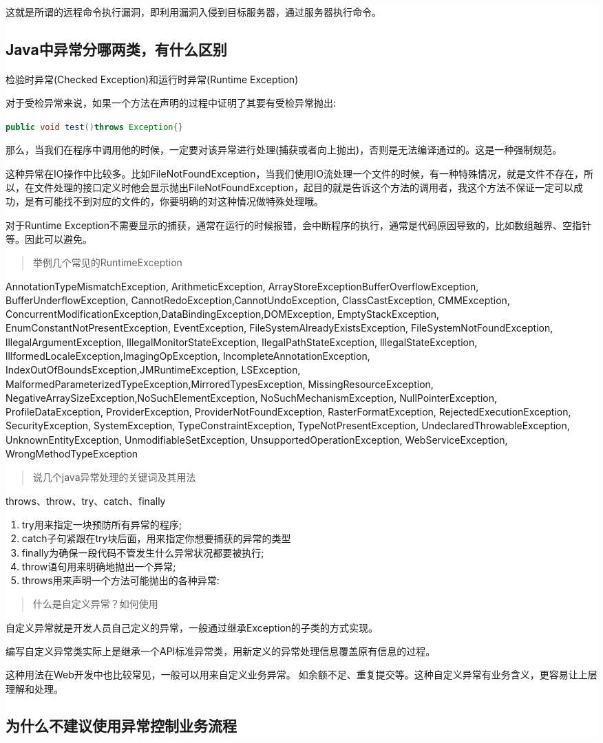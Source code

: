 这就是所谓的远程命令执行漏洞，即利用漏洞入侵到目标服务器，通过服务器执行命令。


## Java中异常分哪两类，有什么区别

检验时异常(Checked Exception)和运行时异常(Runtime Exception)

对于受检异常来说，如果一个方法在声明的过程中证明了其要有受检异常抛出:
```java
public void test()throws Exception{}
```
那么，当我们在程序中调用他的时候，一定要对该异常进行处理(捕获或者向上抛出)，否则是无法编译通过的。这是一种强制规范。

这种异常在IO操作中比较多。比如FileNotFoundException，当我们使用IO流处理一个文件的时候，有一种特殊情况，就是文件不存在，所以，在文件处理的接口定义时他会显示抛出FileNotFoundException，起目的就是告诉这个方法的调用者，我这个方法不保证一定可以成功，是有可能找不到对应的文件的，你要明确的对这种情况做特殊处理哦。

对于Runtime Exception不需要显示的捕获，通常在运行的时候报错，会中断程序的执行，通常是代码原因导致的，比如数组越界、空指针等。因此可以避免。

> 举例几个常见的RuntimeException

AnnotationTypeMismatchException, ArithmeticException, ArrayStoreExceptionBufferOverflowException, 
BufferUnderflowException, CannotRedoException,CannotUndoException, ClassCastException, CMMException, 
ConcurrentModificationException,DataBindingException,DOMException, EmptyStackException,
EnumConstantNotPresentException, EventException, FileSystemAlreadyExistsException, 
FileSystemNotFoundException, lllegalArgumentException, lllegalMonitorStateException,
llegalPathStateException, lllegalStateException, lllformedLocaleException,ImagingOpException, 
IncompleteAnnotationException, IndexOutOfBoundsException,JMRuntimeException, LSException, 
MalformedParameterizedTypeException,MirroredTypesException, MissingResourceException, 
NegativeArraySizeException,NoSuchElementException, NoSuchMechanismException, NullPointerException,
ProfileDataException, ProviderException, ProviderNotFoundException, RasterFormatException,
RejectedExecutionException, SecurityException, SystemException, TypeConstraintException,
TypeNotPresentException, UndeclaredThrowableException, UnknownEntityException,
UnmodifiableSetException, UnsupportedOperationException, WebServiceException, WrongMethodTypeException


> 说几个java异常处理的关键词及其用法

throws、throw、try、catch、finally
1. try用来指定一块预防所有异常的程序;
2. catch子句紧跟在try块后面，用来指定你想要捕获的异常的类型
3. finally为确保一段代码不管发生什么异常状况都要被执行;
4. throw语句用来明确地抛出一个异常;
5. throws用来声明一个方法可能抛出的各种异常:

> 什么是自定义异常？如何使用

自定义异常就是开发人员自己定义的异常，一般通过继承Exception的子类的方式实现。

编写自定义异常类实际上是继承一个API标准异常类，用新定义的异常处理信息覆盖原有信息的过程。

这种用法在Web开发中也比较常见，一般可以用来自定义业务异常。
如余额不足、重复提交等。这种自定义异常有业务含义，更容易让上层理解和处理。


## 为什么不建议使用异常控制业务流程

